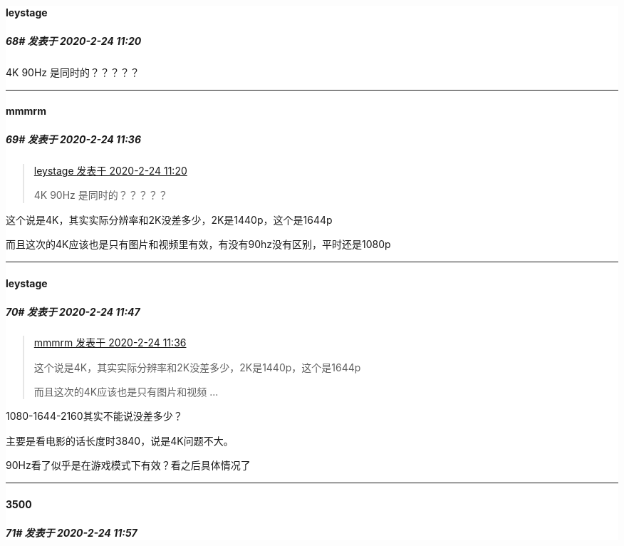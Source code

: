 ####  leystage  
##### 68#       发表于 2020-2-24 11:20




4K 90Hz 是同时的？？？？？







-----

####  mmmrm  
##### 69#       发表于 2020-2-24 11:36



<blockquote><a href="httphttps://bbs.saraba1st.com/2b/forum.php?mod=redirect&amp;goto=findpost&amp;pid=46507258&amp;ptid=1915171" target="_blank">leystage 发表于 2020-2-24 11:20</a>

4K 90Hz 是同时的？？？？？</blockquote>
这个说是4K，其实实际分辨率和2K没差多少，2K是1440p，这个是1644p


而且这次的4K应该也是只有图片和视频里有效，有没有90hz没有区别，平时还是1080p







-----

####  leystage  
##### 70#       发表于 2020-2-24 11:47



<blockquote><a href="httphttps://bbs.saraba1st.com/2b/forum.php?mod=redirect&amp;goto=findpost&amp;pid=46507433&amp;ptid=1915171" target="_blank">mmmrm 发表于 2020-2-24 11:36</a>

这个说是4K，其实实际分辨率和2K没差多少，2K是1440p，这个是1644p


而且这次的4K应该也是只有图片和视频 ...</blockquote>
1080-1644-2160其实不能说没差多少？

主要是看电影的话长度时3840，说是4K问题不大。


90Hz看了似乎是在游戏模式下有效？看之后具体情况了







-----

####  3500  
##### 71#       发表于 2020-2-24 11:57
